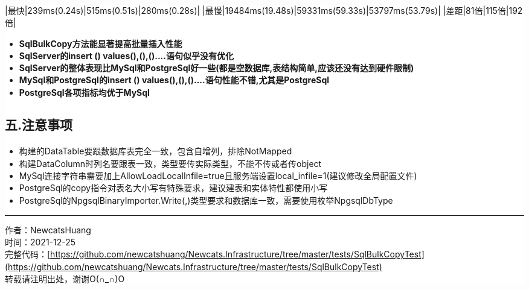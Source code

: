|最快|239ms(0.24s)|515ms(0.51s)|280ms(0.28s)|
|最慢|19484ms(19.48s)|59331ms(59.33s)|53797ms(53.79s)|
|差距|81倍|115倍|192倍|

* **SqlBulkCopy方法能显著提高批量插入性能**
* **SqlServer的insert () values(),(),()....语句似乎没有优化**
* **SqlServer的整体表现比MySql和PostgreSql好一些(都是空数据库,表结构简单,应该还没有达到硬件限制)**
* **MySql和PostgreSql的insert () values(),(),()....语句性能不错,尤其是PostgreSql**
* **PostgreSql各项指标均优于MySql**

## <span id="使用时的注意事项">五.注意事项</span>

* 构建的DataTable要跟数据库表完全一致，包含自增列，排除NotMapped
* 构建DataColumn时列名要跟表一致，类型要传实际类型，不能不传或者传object
* MySql连接字符串需要加上AllowLoadLocalInfile=true且服务端设置local_infile=1(建议修改全局配置文件)
* PostgreSql的copy指令对表名大小写有特殊要求，建议建表和实体特性都使用小写
* PostgreSql的NpgsqlBinaryImporter.Write(,)类型要求和数据库一致，需要使用枚举NpgsqlDbType

---
作者：NewcatsHuang  
时间：2021-12-25  
完整代码：[https://github.com/newcatshuang/Newcats.Infrastructure/tree/master/tests/SqlBulkCopyTest](https://github.com/newcatshuang/Newcats.Infrastructure/tree/master/tests/SqlBulkCopyTest)  
转载请注明出处，谢谢O(∩_∩)O
